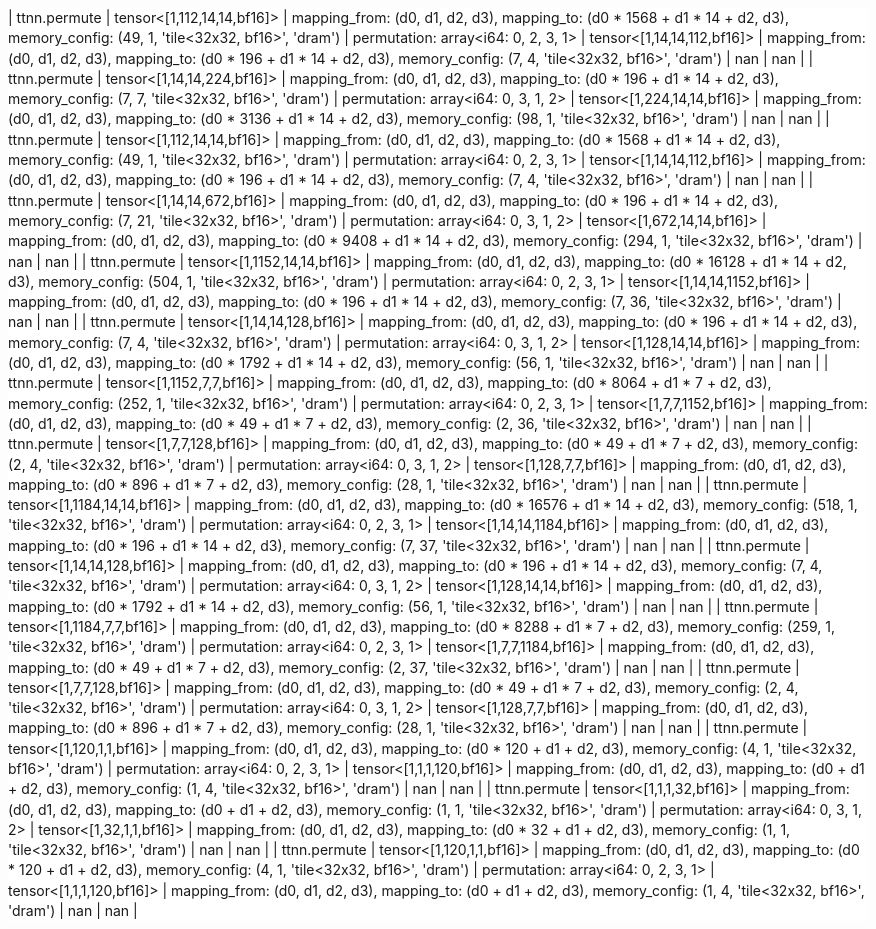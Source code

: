 | ttnn.permute | tensor<[1,112,14,14,bf16]> | mapping_from: (d0, d1, d2, d3), mapping_to: (d0 * 1568 + d1 * 14 + d2, d3), memory_config: (49, 1, 'tile<32x32, bf16>', 'dram') | permutation: array<i64: 0, 2, 3, 1> | tensor<[1,14,14,112,bf16]> | mapping_from: (d0, d1, d2, d3), mapping_to: (d0 * 196 + d1 * 14 + d2, d3), memory_config: (7, 4, 'tile<32x32, bf16>', 'dram') | nan | nan |
| ttnn.permute | tensor<[1,14,14,224,bf16]> | mapping_from: (d0, d1, d2, d3), mapping_to: (d0 * 196 + d1 * 14 + d2, d3), memory_config: (7, 7, 'tile<32x32, bf16>', 'dram') | permutation: array<i64: 0, 3, 1, 2> | tensor<[1,224,14,14,bf16]> | mapping_from: (d0, d1, d2, d3), mapping_to: (d0 * 3136 + d1 * 14 + d2, d3), memory_config: (98, 1, 'tile<32x32, bf16>', 'dram') | nan | nan |
| ttnn.permute | tensor<[1,112,14,14,bf16]> | mapping_from: (d0, d1, d2, d3), mapping_to: (d0 * 1568 + d1 * 14 + d2, d3), memory_config: (49, 1, 'tile<32x32, bf16>', 'dram') | permutation: array<i64: 0, 2, 3, 1> | tensor<[1,14,14,112,bf16]> | mapping_from: (d0, d1, d2, d3), mapping_to: (d0 * 196 + d1 * 14 + d2, d3), memory_config: (7, 4, 'tile<32x32, bf16>', 'dram') | nan | nan |
| ttnn.permute | tensor<[1,14,14,672,bf16]> | mapping_from: (d0, d1, d2, d3), mapping_to: (d0 * 196 + d1 * 14 + d2, d3), memory_config: (7, 21, 'tile<32x32, bf16>', 'dram') | permutation: array<i64: 0, 3, 1, 2> | tensor<[1,672,14,14,bf16]> | mapping_from: (d0, d1, d2, d3), mapping_to: (d0 * 9408 + d1 * 14 + d2, d3), memory_config: (294, 1, 'tile<32x32, bf16>', 'dram') | nan | nan |
| ttnn.permute | tensor<[1,1152,14,14,bf16]> | mapping_from: (d0, d1, d2, d3), mapping_to: (d0 * 16128 + d1 * 14 + d2, d3), memory_config: (504, 1, 'tile<32x32, bf16>', 'dram') | permutation: array<i64: 0, 2, 3, 1> | tensor<[1,14,14,1152,bf16]> | mapping_from: (d0, d1, d2, d3), mapping_to: (d0 * 196 + d1 * 14 + d2, d3), memory_config: (7, 36, 'tile<32x32, bf16>', 'dram') | nan | nan |
| ttnn.permute | tensor<[1,14,14,128,bf16]> | mapping_from: (d0, d1, d2, d3), mapping_to: (d0 * 196 + d1 * 14 + d2, d3), memory_config: (7, 4, 'tile<32x32, bf16>', 'dram') | permutation: array<i64: 0, 3, 1, 2> | tensor<[1,128,14,14,bf16]> | mapping_from: (d0, d1, d2, d3), mapping_to: (d0 * 1792 + d1 * 14 + d2, d3), memory_config: (56, 1, 'tile<32x32, bf16>', 'dram') | nan | nan |
| ttnn.permute | tensor<[1,1152,7,7,bf16]> | mapping_from: (d0, d1, d2, d3), mapping_to: (d0 * 8064 + d1 * 7 + d2, d3), memory_config: (252, 1, 'tile<32x32, bf16>', 'dram') | permutation: array<i64: 0, 2, 3, 1> | tensor<[1,7,7,1152,bf16]> | mapping_from: (d0, d1, d2, d3), mapping_to: (d0 * 49 + d1 * 7 + d2, d3), memory_config: (2, 36, 'tile<32x32, bf16>', 'dram') | nan | nan |
| ttnn.permute | tensor<[1,7,7,128,bf16]> | mapping_from: (d0, d1, d2, d3), mapping_to: (d0 * 49 + d1 * 7 + d2, d3), memory_config: (2, 4, 'tile<32x32, bf16>', 'dram') | permutation: array<i64: 0, 3, 1, 2> | tensor<[1,128,7,7,bf16]> | mapping_from: (d0, d1, d2, d3), mapping_to: (d0 * 896 + d1 * 7 + d2, d3), memory_config: (28, 1, 'tile<32x32, bf16>', 'dram') | nan | nan |
| ttnn.permute | tensor<[1,1184,14,14,bf16]> | mapping_from: (d0, d1, d2, d3), mapping_to: (d0 * 16576 + d1 * 14 + d2, d3), memory_config: (518, 1, 'tile<32x32, bf16>', 'dram') | permutation: array<i64: 0, 2, 3, 1> | tensor<[1,14,14,1184,bf16]> | mapping_from: (d0, d1, d2, d3), mapping_to: (d0 * 196 + d1 * 14 + d2, d3), memory_config: (7, 37, 'tile<32x32, bf16>', 'dram') | nan | nan |
| ttnn.permute | tensor<[1,14,14,128,bf16]> | mapping_from: (d0, d1, d2, d3), mapping_to: (d0 * 196 + d1 * 14 + d2, d3), memory_config: (7, 4, 'tile<32x32, bf16>', 'dram') | permutation: array<i64: 0, 3, 1, 2> | tensor<[1,128,14,14,bf16]> | mapping_from: (d0, d1, d2, d3), mapping_to: (d0 * 1792 + d1 * 14 + d2, d3), memory_config: (56, 1, 'tile<32x32, bf16>', 'dram') | nan | nan |
| ttnn.permute | tensor<[1,1184,7,7,bf16]> | mapping_from: (d0, d1, d2, d3), mapping_to: (d0 * 8288 + d1 * 7 + d2, d3), memory_config: (259, 1, 'tile<32x32, bf16>', 'dram') | permutation: array<i64: 0, 2, 3, 1> | tensor<[1,7,7,1184,bf16]> | mapping_from: (d0, d1, d2, d3), mapping_to: (d0 * 49 + d1 * 7 + d2, d3), memory_config: (2, 37, 'tile<32x32, bf16>', 'dram') | nan | nan |
| ttnn.permute | tensor<[1,7,7,128,bf16]> | mapping_from: (d0, d1, d2, d3), mapping_to: (d0 * 49 + d1 * 7 + d2, d3), memory_config: (2, 4, 'tile<32x32, bf16>', 'dram') | permutation: array<i64: 0, 3, 1, 2> | tensor<[1,128,7,7,bf16]> | mapping_from: (d0, d1, d2, d3), mapping_to: (d0 * 896 + d1 * 7 + d2, d3), memory_config: (28, 1, 'tile<32x32, bf16>', 'dram') | nan | nan |
| ttnn.permute | tensor<[1,120,1,1,bf16]> | mapping_from: (d0, d1, d2, d3), mapping_to: (d0 * 120 + d1 + d2, d3), memory_config: (4, 1, 'tile<32x32, bf16>', 'dram') | permutation: array<i64: 0, 2, 3, 1> | tensor<[1,1,1,120,bf16]> | mapping_from: (d0, d1, d2, d3), mapping_to: (d0 + d1 + d2, d3), memory_config: (1, 4, 'tile<32x32, bf16>', 'dram') | nan | nan |
| ttnn.permute | tensor<[1,1,1,32,bf16]> | mapping_from: (d0, d1, d2, d3), mapping_to: (d0 + d1 + d2, d3), memory_config: (1, 1, 'tile<32x32, bf16>', 'dram') | permutation: array<i64: 0, 3, 1, 2> | tensor<[1,32,1,1,bf16]> | mapping_from: (d0, d1, d2, d3), mapping_to: (d0 * 32 + d1 + d2, d3), memory_config: (1, 1, 'tile<32x32, bf16>', 'dram') | nan | nan |
| ttnn.permute | tensor<[1,120,1,1,bf16]> | mapping_from: (d0, d1, d2, d3), mapping_to: (d0 * 120 + d1 + d2, d3), memory_config: (4, 1, 'tile<32x32, bf16>', 'dram') | permutation: array<i64: 0, 2, 3, 1> | tensor<[1,1,1,120,bf16]> | mapping_from: (d0, d1, d2, d3), mapping_to: (d0 + d1 + d2, d3), memory_config: (1, 4, 'tile<32x32, bf16>', 'dram') | nan | nan |